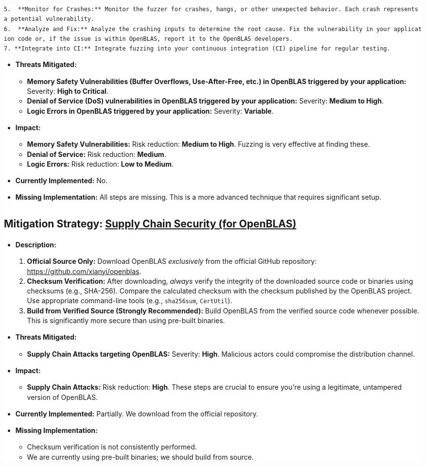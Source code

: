     5.  **Monitor for Crashes:** Monitor the fuzzer for crashes, hangs, or other unexpected behavior. Each crash represents a potential vulnerability.
    6.  **Analyze and Fix:** Analyze the crashing inputs to determine the root cause. Fix the vulnerability in your application code or, if the issue is within OpenBLAS, report it to the OpenBLAS developers.
    7. **Integrate into CI:** Integrate fuzzing into your continuous integration (CI) pipeline for regular testing.

*   **Threats Mitigated:**
    *   **Memory Safety Vulnerabilities (Buffer Overflows, Use-After-Free, etc.) in OpenBLAS triggered by your application:** Severity: **High to Critical**.
    *   **Denial of Service (DoS) vulnerabilities in OpenBLAS triggered by your application:** Severity: **Medium to High**.
    *   **Logic Errors in OpenBLAS triggered by your application:** Severity: **Variable**.

*   **Impact:**
    *   **Memory Safety Vulnerabilities:** Risk reduction: **Medium to High**. Fuzzing is very effective at finding these.
    *   **Denial of Service:** Risk reduction: **Medium**.
    *   **Logic Errors:** Risk reduction: **Low to Medium**.

*   **Currently Implemented:** No.

*   **Missing Implementation:** All steps are missing. This is a more advanced technique that requires significant setup.

## Mitigation Strategy: [Supply Chain Security (for OpenBLAS)](./mitigation_strategies/supply_chain_security__for_openblas_.md)

* **Description:**
    1.  **Official Source Only:** Download OpenBLAS *exclusively* from the official GitHub repository: https://github.com/xianyi/openblas.
    2.  **Checksum Verification:** After downloading, *always* verify the integrity of the downloaded source code or binaries using checksums (e.g., SHA-256). Compare the calculated checksum with the checksum published by the OpenBLAS project. Use appropriate command-line tools (e.g., `sha256sum`, `CertUtil`).
    3. **Build from Verified Source (Strongly Recommended):** Build OpenBLAS from the verified source code whenever possible. This is significantly more secure than using pre-built binaries.

* **Threats Mitigated:**
    *   **Supply Chain Attacks targeting OpenBLAS:** Severity: **High**. Malicious actors could compromise the distribution channel.

* **Impact:**
    *   **Supply Chain Attacks:** Risk reduction: **High**. These steps are crucial to ensure you're using a legitimate, untampered version of OpenBLAS.

* **Currently Implemented:** Partially. We download from the official repository.

* **Missing Implementation:**
    *   Checksum verification is not consistently performed.
    *   We are currently using pre-built binaries; we should build from source.

